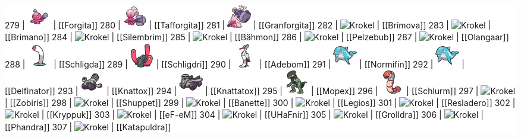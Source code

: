  279 | ![Krokel](../pokemonimages/957.png) | [[Forgita]]
 280 | ![Krokel](../pokemonimages/958.png) | [[Tafforgita]]
 281 | ![Krokel](../pokemonimages/959.png) | [[Granforgita]]
 282 | ![Krokel](../pokemonimages/Pokémon-Icon_856.png) | [[Brimova]]
 283 | ![Krokel](../pokemonimages/Pokémon-Icon_857.png) | [[Brimano]]
 284 | ![Krokel](../pokemonimages/Pokémon-Icon_858.png) | [[Silembrim]]
 285 | ![Krokel](../pokemonimages/Pokémon-Icon_859.png) | [[Bähmon]]
 286 | ![Krokel](../pokemonimages/Pokémon-Icon_860.png) | [[Pelzebub]]
 287 | ![Krokel](../pokemonimages/Pokémon-Icon_861.png) | [[Olangaar]]
 288 | ![Krokel](../pokemonimages/960.png) | [[Schligda]]
 289 | ![Krokel](../pokemonimages/961.png) | [[Schligdri]]
 290 | ![Krokel](../pokemonimages/962.png) | [[Adebom]]
 291 | ![Krokel](../pokemonimages/963.png) | [[Normifin]]
 292 | ![Krokel](../pokemonimages/964.png) | [[Delfinator]]
 293 | ![Krokel](../pokemonimages/965.png) | [[Knattox]]
 294 | ![Krokel](../pokemonimages/966.png) | [[Knattatox]]
 295 | ![Krokel](../pokemonimages/967.png) | [[Mopex]]
 296 | ![Krokel](../pokemonimages/968.png) | [[Schlurm]]
 297 | ![Krokel](../pokemonimages/Pokémon-Icon_302.png) | [[Zobiris]]
 298 | ![Krokel](../pokemonimages/Pokémon-Icon_353.png) | [[Shuppet]]
 299 | ![Krokel](../pokemonimages/Pokémon-Icon_354.png) | [[Banette]]
 300 | ![Krokel](../pokemonimages/Pokémon-Icon_870.png) | [[Legios]]
 301 | ![Krokel](../pokemonimages/Pokémon-Icon_701.png) | [[Resladero]]
 302 | ![Krokel](../pokemonimages/Pokémon-Icon_442.png) | [[Kryppuk]]
 303 | ![Krokel](../pokemonimages/Pokémon-Icon_714.png) | [[eF-eM]]
 304 | ![Krokel](../pokemonimages/Pokémon-Icon_715.png) | [[UHaFnir]]
 305 | ![Krokel](../pokemonimages/Pokémon-Icon_885.png) | [[Grolldra]]
 306 | ![Krokel](../pokemonimages/Pokémon-Icon_886.png) | [[Phandra]]
 307 | ![Krokel](../pokemonimages/Pokémon-Icon_887.png) | [[Katapuldra]]